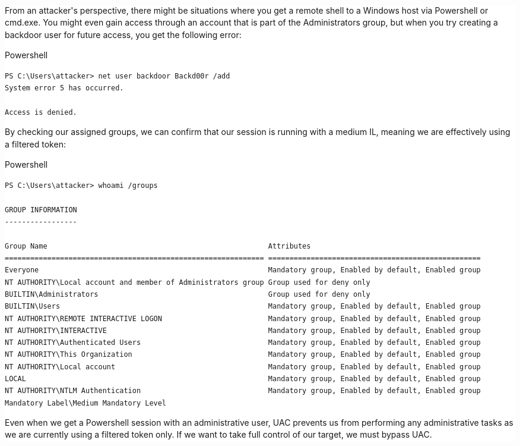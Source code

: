 From an attacker's perspective, there might be situations where you get a remote shell to a Windows host via Powershell or cmd.exe. You might even gain access through an account that is part of the Administrators group, but when you try creating a backdoor user for future access, you get the following error:

Powershell

```shell-session
PS C:\Users\attacker> net user backdoor Backd00r /add
System error 5 has occurred.

Access is denied.
```

By checking our assigned groups, we can confirm that our session is running with a medium IL, meaning we are effectively using a filtered token:   

Powershell

```shell-session
PS C:\Users\attacker> whoami /groups
	
GROUP INFORMATION
-----------------

Group Name                                                    Attributes
============================================================= ==================================================
Everyone                                                      Mandatory group, Enabled by default, Enabled group
NT AUTHORITY\Local account and member of Administrators group Group used for deny only
BUILTIN\Administrators                                        Group used for deny only
BUILTIN\Users                                                 Mandatory group, Enabled by default, Enabled group
NT AUTHORITY\REMOTE INTERACTIVE LOGON                         Mandatory group, Enabled by default, Enabled group
NT AUTHORITY\INTERACTIVE                                      Mandatory group, Enabled by default, Enabled group
NT AUTHORITY\Authenticated Users                              Mandatory group, Enabled by default, Enabled group
NT AUTHORITY\This Organization                                Mandatory group, Enabled by default, Enabled group
NT AUTHORITY\Local account                                    Mandatory group, Enabled by default, Enabled group
LOCAL                                                         Mandatory group, Enabled by default, Enabled group
NT AUTHORITY\NTLM Authentication                              Mandatory group, Enabled by default, Enabled group
Mandatory Label\Medium Mandatory Level
```

Even when we get a Powershell session with an administrative user, UAC prevents us from performing any administrative tasks as we are currently using a filtered token only. If we want to take full control of our target, we must bypass UAC.  
